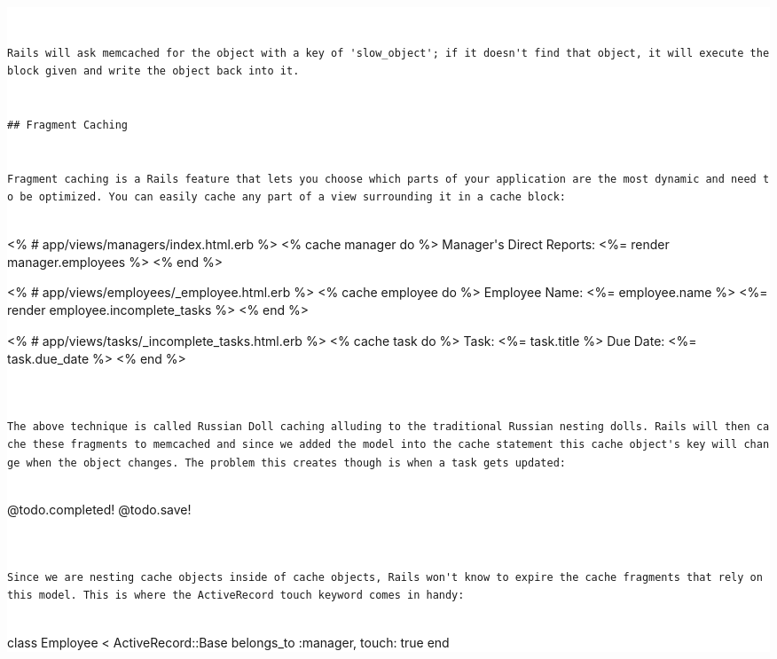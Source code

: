 ```


Rails will ask memcached for the object with a key of 'slow_object'; if it doesn't find that object, it will execute the block given and write the object back into it.


## Fragment Caching


Fragment caching is a Rails feature that lets you choose which parts of your application are the most dynamic and need to be optimized. You can easily cache any part of a view surrounding it in a cache block:


```
<% # app/views/managers/index.html.erb  %>
<% cache manager do %>
  Manager's Direct Reports:
  <%= render manager.employees %>
<% end %> 

<% # app/views/employees/_employee.html.erb %>
<% cache employee do %>
    Employee Name: <%= employee.name %>
    <%= render employee.incomplete_tasks %>
<% end %>

<% # app/views/tasks/_incomplete_tasks.html.erb %>
<% cache task do %>
    Task: <%= task.title %>
    Due Date: <%= task.due_date %>
<% end %>

```


The above technique is called Russian Doll caching alluding to the traditional Russian nesting dolls. Rails will then cache these fragments to memcached and since we added the model into the cache statement this cache object's key will change when the object changes. The problem this creates though is when a task gets updated:


```
@todo.completed!
@todo.save!

```


Since we are nesting cache objects inside of cache objects, Rails won't know to expire the cache fragments that rely on this model. This is where the ActiveRecord touch keyword comes in handy:


```
class Employee < ActiveRecord::Base
  belongs_to :manager, touch: true
end
